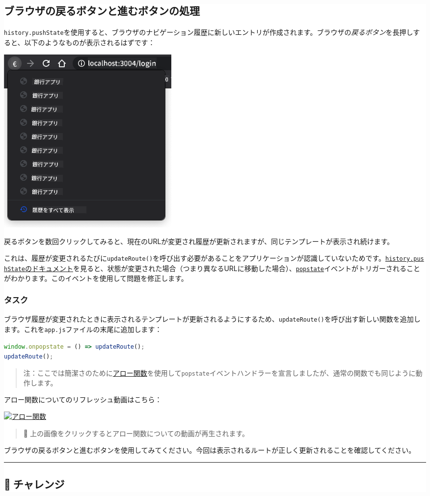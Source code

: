 ## ブラウザの戻るボタンと進むボタンの処理

`history.pushState`を使用すると、ブラウザのナビゲーション履歴に新しいエントリが作成されます。ブラウザの*戻るボタン*を長押しすると、以下のようなものが表示されるはずです：

![ナビゲーション履歴のスクリーンショット](../../../../translated_images/history.7fdabbafa521e06455b738d3dafa3ff41d3071deae60ead8c7e0844b9ed987d8.ja.png)

戻るボタンを数回クリックしてみると、現在のURLが変更され履歴が更新されますが、同じテンプレートが表示され続けます。

これは、履歴が変更されるたびに`updateRoute()`を呼び出す必要があることをアプリケーションが認識していないためです。[`history.pushState`のドキュメント](https://developer.mozilla.org/docs/Web/API/History/pushState)を見ると、状態が変更された場合（つまり異なるURLに移動した場合）、[`popstate`](https://developer.mozilla.org/docs/Web/API/Window/popstate_event)イベントがトリガーされることがわかります。このイベントを使用して問題を修正します。

### タスク

ブラウザ履歴が変更されたときに表示されるテンプレートが更新されるようにするため、`updateRoute()`を呼び出す新しい関数を追加します。これを`app.js`ファイルの末尾に追加します：

```js
window.onpopstate = () => updateRoute();
updateRoute();
```

> 注：ここでは簡潔さのために[アロー関数](https://developer.mozilla.org/docs/Web/JavaScript/Reference/Functions/Arrow_functions)を使用して`popstate`イベントハンドラーを宣言しましたが、通常の関数でも同じように動作します。

アロー関数についてのリフレッシュ動画はこちら：

[![アロー関数](https://img.youtube.com/vi/OP6eEbOj2sc/0.jpg)](https://youtube.com/watch?v=OP6eEbOj2sc "アロー関数")

> 🎥 上の画像をクリックするとアロー関数についての動画が再生されます。

ブラウザの戻るボタンと進むボタンを使用してみてください。今回は表示されるルートが正しく更新されることを確認してください。

---

## 🚀 チャレンジ
